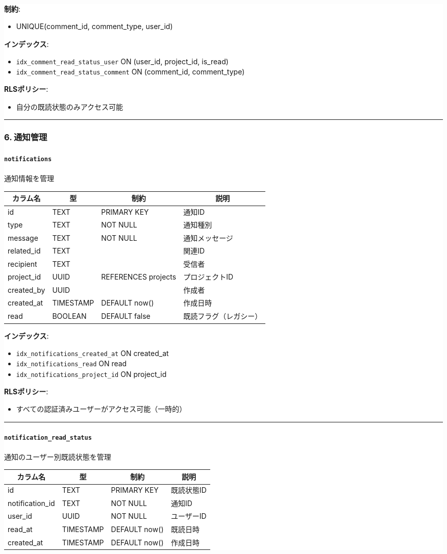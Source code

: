 **制約**:
- UNIQUE(comment_id, comment_type, user_id)

**インデックス**:
- `idx_comment_read_status_user` ON (user_id, project_id, is_read)
- `idx_comment_read_status_comment` ON (comment_id, comment_type)

**RLSポリシー**:
- 自分の既読状態のみアクセス可能

---

### 6. 通知管理

#### `notifications`
通知情報を管理

| カラム名 | 型 | 制約 | 説明 |
|---------|-----|------|------|
| id | TEXT | PRIMARY KEY | 通知ID |
| type | TEXT | NOT NULL | 通知種別 |
| message | TEXT | NOT NULL | 通知メッセージ |
| related_id | TEXT | | 関連ID |
| recipient | TEXT | | 受信者 |
| project_id | UUID | REFERENCES projects | プロジェクトID |
| created_by | UUID | | 作成者 |
| created_at | TIMESTAMP | DEFAULT now() | 作成日時 |
| read | BOOLEAN | DEFAULT false | 既読フラグ（レガシー） |

**インデックス**:
- `idx_notifications_created_at` ON created_at
- `idx_notifications_read` ON read
- `idx_notifications_project_id` ON project_id

**RLSポリシー**:
- すべての認証済みユーザーがアクセス可能（一時的）

---

#### `notification_read_status`
通知のユーザー別既読状態を管理

| カラム名 | 型 | 制約 | 説明 |
|---------|-----|------|------|
| id | TEXT | PRIMARY KEY | 既読状態ID |
| notification_id | TEXT | NOT NULL | 通知ID |
| user_id | UUID | NOT NULL | ユーザーID |
| read_at | TIMESTAMP | DEFAULT now() | 既読日時 |
| created_at | TIMESTAMP | DEFAULT now() | 作成日時 |
